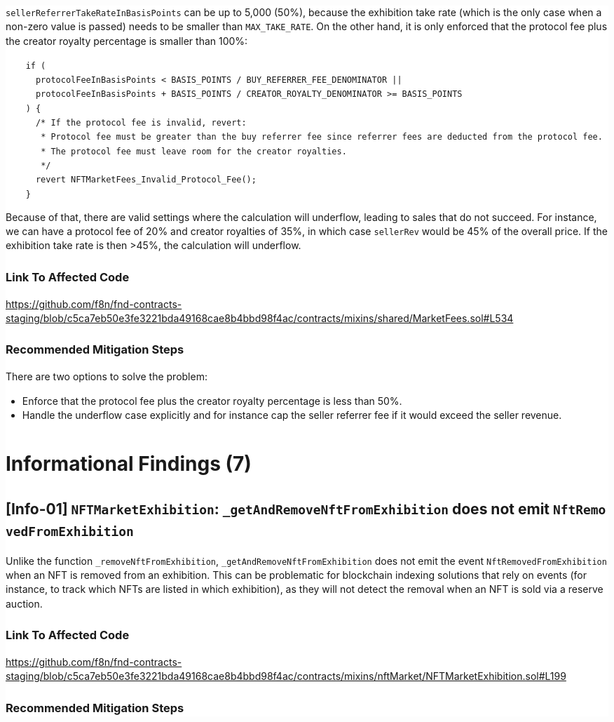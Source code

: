 `sellerReferrerTakeRateInBasisPoints` can be up to 5,000 (50%), because the exhibition take rate (which is the only case when a non-zero value is passed) needs to be smaller than `MAX_TAKE_RATE`. On the other hand, it is only enforced that the protocol fee plus the creator royalty percentage is smaller than 100%:
```solidity
    if (
      protocolFeeInBasisPoints < BASIS_POINTS / BUY_REFERRER_FEE_DENOMINATOR ||
      protocolFeeInBasisPoints + BASIS_POINTS / CREATOR_ROYALTY_DENOMINATOR >= BASIS_POINTS
    ) {
      /* If the protocol fee is invalid, revert:
       * Protocol fee must be greater than the buy referrer fee since referrer fees are deducted from the protocol fee.
       * The protocol fee must leave room for the creator royalties.
       */
      revert NFTMarketFees_Invalid_Protocol_Fee();
    }
```
Because of that, there are valid settings where the calculation will underflow, leading to sales that do not succeed. For instance, we can have a protocol fee of 20% and creator royalties of 35%, in which case `sellerRev` would be 45% of the overall price. If the exhibition take rate is then >45%, the calculation will underflow.

### Link To Affected Code

https://github.com/f8n/fnd-contracts-staging/blob/c5ca7eb50e3fe3221bda49168cae8b4bbd98f4ac/contracts/mixins/shared/MarketFees.sol#L534

### Recommended Mitigation Steps

There are two options to solve the problem:
- Enforce that the protocol fee plus the creator royalty percentage is less than 50%.
- Handle the underflow case explicitly and for instance cap the seller referrer fee if it would exceed the seller revenue.

# Informational Findings (7)

## [Info-01] `NFTMarketExhibition`: `_getAndRemoveNftFromExhibition` does not emit `NftRemovedFromExhibition`

Unlike the function `_removeNftFromExhibition`, `_getAndRemoveNftFromExhibition` does not emit the event `NftRemovedFromExhibition` when an NFT is removed from an exhibition. This can be problematic for blockchain indexing solutions that rely on events (for instance, to track which NFTs are listed in which exhibition), as they will not detect the removal when an NFT is sold via a reserve auction.

### Link To Affected Code

https://github.com/f8n/fnd-contracts-staging/blob/c5ca7eb50e3fe3221bda49168cae8b4bbd98f4ac/contracts/mixins/nftMarket/NFTMarketExhibition.sol#L199

### Recommended Mitigation Steps
